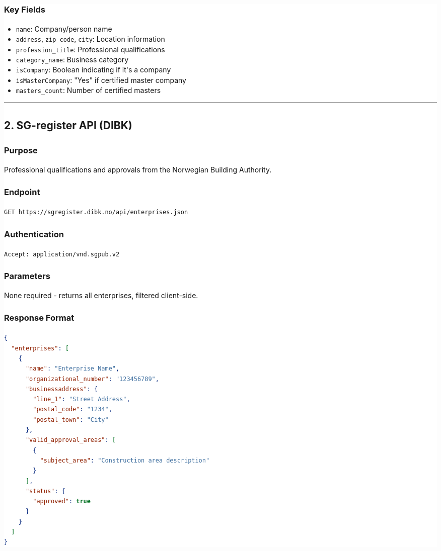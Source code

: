 ### Key Fields
- `name`: Company/person name
- `address`, `zip_code`, `city`: Location information
- `profession_title`: Professional qualifications
- `category_name`: Business category
- `isCompany`: Boolean indicating if it's a company
- `isMasterCompany`: "Yes" if certified master company
- `masters_count`: Number of certified masters

---

## 2. SG-register API (DIBK)

### Purpose
Professional qualifications and approvals from the Norwegian Building Authority.

### Endpoint
```
GET https://sgregister.dibk.no/api/enterprises.json
```

### Authentication
```
Accept: application/vnd.sgpub.v2
```

### Parameters
None required - returns all enterprises, filtered client-side.

### Response Format
```json
{
  "enterprises": [
    {
      "name": "Enterprise Name",
      "organizational_number": "123456789",
      "businessaddress": {
        "line_1": "Street Address",
        "postal_code": "1234",
        "postal_town": "City"
      },
      "valid_approval_areas": [
        {
          "subject_area": "Construction area description"
        }
      ],
      "status": {
        "approved": true
      }
    }
  ]
}
```
